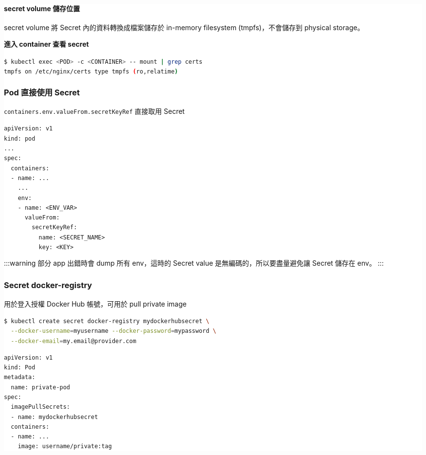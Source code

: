 #### secret volume 儲存位置
secret volume 將 Secret 內的資料轉換成檔案儲存於 in-memory filesystem (tmpfs)，不會儲存到 physical storage。

**進入 container 查看 secret**
```bash
$ kubectl exec <POD> -c <CONTAINER> -- mount | grep certs
tmpfs on /etc/nginx/certs type tmpfs (ro,relatime)
```

### Pod 直接使用 Secret
`containers.env.valueFrom.secretKeyRef` 直接取用 Secret

```yaml=
apiVersion: v1
kind: pod
...
spec:
  containers:
  - name: ...
    ...
    env:
    - name: <ENV_VAR>
      valueFrom:
        secretKeyRef:
          name: <SECRET_NAME>
          key: <KEY>
```

:::warning
部分 app 出錯時會 dump 所有 env，這時的 Secret value 是無編碼的，所以要盡量避免讓 Secret 儲存在 env。
:::


### Secret docker-registry
用於登入授權 Docker Hub 帳號，可用於 pull private image

```bash
$ kubectl create secret docker-registry mydockerhubsecret \
  --docker-username=myusername --docker-password=mypassword \
  --docker-email=my.email@provider.com
```

```yaml=
apiVersion: v1
kind: Pod
metadata:
  name: private-pod
spec:
  imagePullSecrets:
  - name: mydockerhubsecret
  containers:
  - name: ...
    image: username/private:tag
```

